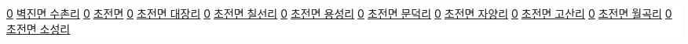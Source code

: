 
  <tr>
    <td><a href="4784037039.html">0</a></td>
    <td><a href="4784037039.html">벽진면 수촌리</a></td>
  </tr>
    

  <tr>
    <td><a href="4784038000.html">0</a></td>
    <td><a href="4784038000.html">초전면</a></td>
  </tr>
    

  <tr>
    <td><a href="4784038032.html">0</a></td>
    <td><a href="4784038032.html">초전면 대장리</a></td>
  </tr>
    

  <tr>
    <td><a href="4784038033.html">0</a></td>
    <td><a href="4784038033.html">초전면 칠선리</a></td>
  </tr>
    

  <tr>
    <td><a href="4784038034.html">0</a></td>
    <td><a href="4784038034.html">초전면 용성리</a></td>
  </tr>
    

  <tr>
    <td><a href="4784038035.html">0</a></td>
    <td><a href="4784038035.html">초전면 문덕리</a></td>
  </tr>
    

  <tr>
    <td><a href="4784038036.html">0</a></td>
    <td><a href="4784038036.html">초전면 자양리</a></td>
  </tr>
    

  <tr>
    <td><a href="4784038037.html">0</a></td>
    <td><a href="4784038037.html">초전면 고산리</a></td>
  </tr>
    

  <tr>
    <td><a href="4784038038.html">0</a></td>
    <td><a href="4784038038.html">초전면 월곡리</a></td>
  </tr>
    

  <tr>
    <td><a href="4784038039.html">0</a></td>
    <td><a href="4784038039.html">초전면 소성리</a></td>
  </tr>
    